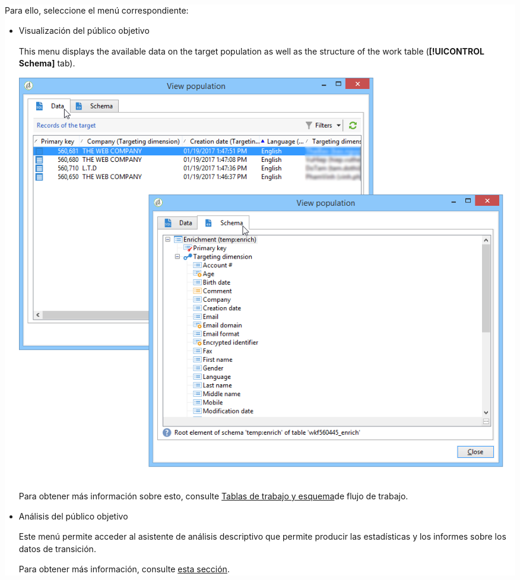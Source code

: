 Para ello, seleccione el menú correspondiente:

* Visualización del público objetivo

   This menu displays the available data on the target population as well as the structure of the work table (**[!UICONTROL Schema]** tab).

   ![](assets/wf-right-click-display.png)

   Para obtener más información sobre esto, consulte [Tablas de trabajo y esquema](../../workflow/using/monitoring-workflow-execution.md#worktables-and-workflow-schema)de flujo de trabajo.

* Análisis del público objetivo

   Este menú permite acceder al asistente de análisis descriptivo que permite producir las estadísticas y los informes sobre los datos de transición.

   Para obtener más información, consulte [esta sección](../../reporting/using/using-the-descriptive-analysis-wizard.md).
